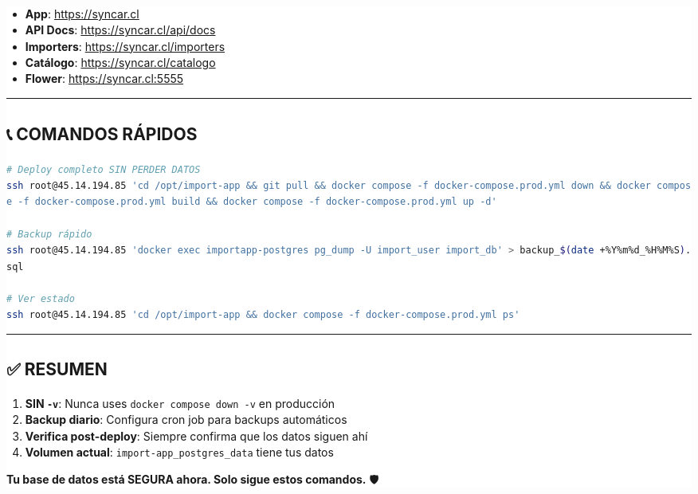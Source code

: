 - **App**: https://syncar.cl
- **API Docs**: https://syncar.cl/api/docs
- **Importers**: https://syncar.cl/importers
- **Catálogo**: https://syncar.cl/catalogo
- **Flower**: https://syncar.cl:5555

---

## 📞 COMANDOS RÁPIDOS

```bash
# Deploy completo SIN PERDER DATOS
ssh root@45.14.194.85 'cd /opt/import-app && git pull && docker compose -f docker-compose.prod.yml down && docker compose -f docker-compose.prod.yml build && docker compose -f docker-compose.prod.yml up -d'

# Backup rápido
ssh root@45.14.194.85 'docker exec importapp-postgres pg_dump -U import_user import_db' > backup_$(date +%Y%m%d_%H%M%S).sql

# Ver estado
ssh root@45.14.194.85 'cd /opt/import-app && docker compose -f docker-compose.prod.yml ps'
```

---

## ✅ RESUMEN

1. **SIN `-v`**: Nunca uses `docker compose down -v` en producción
2. **Backup diario**: Configura cron job para backups automáticos
3. **Verifica post-deploy**: Siempre confirma que los datos siguen ahí
4. **Volumen actual**: `import-app_postgres_data` tiene tus datos

**Tu base de datos está SEGURA ahora. Solo sigue estos comandos.** 🛡️
